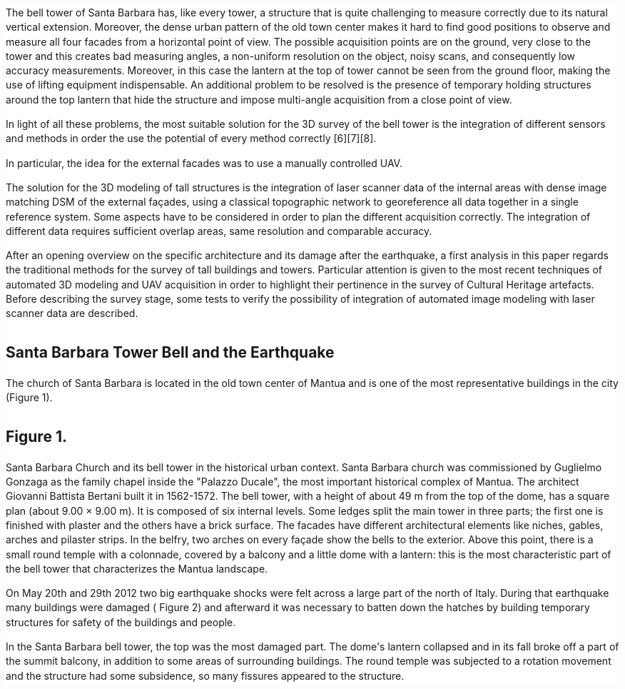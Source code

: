 The bell tower of Santa Barbara has, like every tower, a structure that is quite challenging to measure correctly due to its natural vertical extension. Moreover, the dense urban pattern of the old town center makes it hard to find good positions to observe and measure all four facades from a horizontal point of view. The possible acquisition points are on the ground, very close to the tower and this creates bad measuring angles, a non-uniform resolution on the object, noisy scans, and consequently low accuracy measurements. Moreover, in this case the lantern at the top of tower cannot be seen from the ground floor, making the use of lifting equipment indispensable. An additional problem to be resolved is the presence of temporary holding structures around the top lantern that hide the structure and impose multi-angle acquisition from a close point of view.

In light of all these problems, the most suitable solution for the 3D survey of the bell tower is the integration of different sensors and methods in order the use the potential of every method correctly [6][7][8].

In particular, the idea for the external facades was to use a manually controlled UAV.

The solution for the 3D modeling of tall structures is the integration of laser scanner data of the internal areas with dense image matching DSM of the external façades, using a classical topographic network to georeference all data together in a single reference system. Some aspects have to be considered in order to plan the different acquisition correctly. The integration of different data requires sufficient overlap areas, same resolution and comparable accuracy.

After an opening overview on the specific architecture and its damage after the earthquake, a first analysis in this paper regards the traditional methods for the survey of tall buildings and towers. Particular attention is given to the most recent techniques of automated 3D modeling and UAV acquisition in order to highlight their pertinence in the survey of Cultural Heritage artefacts. Before describing the survey stage, some tests to verify the possibility of integration of automated image modeling with laser scanner data are described.


## Santa Barbara Tower Bell and the Earthquake

The church of Santa Barbara is located in the old town center of Mantua and is one of the most representative buildings in the city (Figure 1).


## Figure 1.

Santa Barbara Church and its bell tower in the historical urban context. Santa Barbara church was commissioned by Guglielmo Gonzaga as the family chapel inside the "Palazzo Ducale", the most important historical complex of Mantua. The architect Giovanni Battista Bertani built it in 1562-1572. The bell tower, with a height of about 49 m from the top of the dome, has a square plan (about 9.00 × 9.00 m). It is composed of six internal levels. Some ledges split the main tower in three parts; the first one is finished with plaster and the others have a brick surface. The facades have different architectural elements like niches, gables, arches and pilaster strips. In the belfry, two arches on every façade show the bells to the exterior. Above this point, there is a small round temple with a colonnade, covered by a balcony and a little dome with a lantern: this is the most characteristic part of the bell tower that characterizes the Mantua landscape.

On May 20th and 29th 2012 two big earthquake shocks were felt across a large part of the north of Italy. During that earthquake many buildings were damaged ( Figure 2) and afterward it was necessary to batten down the hatches by building temporary structures for safety of the buildings and people.

In the Santa Barbara bell tower, the top was the most damaged part. The dome's lantern collapsed and in its fall broke off a part of the summit balcony, in addition to some areas of surrounding buildings. The round temple was subjected to a rotation movement and the structure had some subsidence, so many fissures appeared to the structure.
